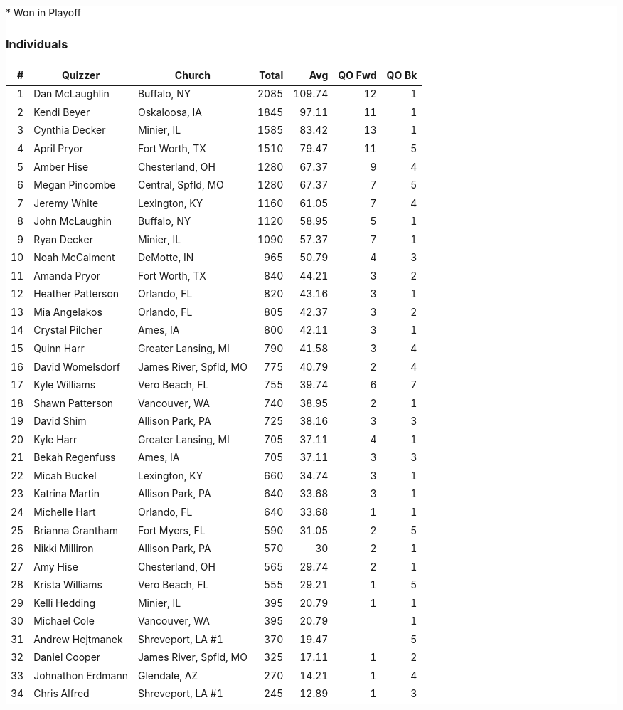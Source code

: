 \* Won in Playoff

### Individuals

|        # | Quizzer             | Church                 | Total |    Avg | QO Fwd | QO Bk |
| -------: | ------------------- | ---------------------- | ----: | -----: | -----: | ----: |
|        1 | Dan McLaughlin      | Buffalo, NY            |  2085 | 109.74 |     12 |     1 |
|        2 | Kendi Beyer         | Oskaloosa, IA          |  1845 |  97.11 |     11 |     1 |
|        3 | Cynthia Decker      | Minier, IL             |  1585 |  83.42 |     13 |     1 |
|        4 | April Pryor         | Fort Worth, TX         |  1510 |  79.47 |     11 |     5 |
|        5 | Amber Hise          | Chesterland, OH        |  1280 |  67.37 |      9 |     4 |
|        6 | Megan Pincombe      | Central, Spfld, MO     |  1280 |  67.37 |      7 |     5 |
|        7 | Jeremy White        | Lexington, KY          |  1160 |  61.05 |      7 |     4 |
|        8 | John McLaughin      | Buffalo, NY            |  1120 |  58.95 |      5 |     1 |
|        9 | Ryan Decker         | Minier, IL             |  1090 |  57.37 |      7 |     1 |
|       10 | Noah McCalment      | DeMotte, IN            |   965 |  50.79 |      4 |     3 |
|       11 | Amanda Pryor        | Fort Worth, TX         |   840 |  44.21 |      3 |     2 |
|       12 | Heather Patterson   | Orlando, FL            |   820 |  43.16 |      3 |     1 |
|       13 | Mia Angelakos       | Orlando, FL            |   805 |  42.37 |      3 |     2 |
|       14 | Crystal Pilcher     | Ames, IA               |   800 |  42.11 |      3 |     1 |
|       15 | Quinn Harr          | Greater Lansing, MI    |   790 |  41.58 |      3 |     4 |
|       16 | David Womelsdorf    | James River, Spfld, MO |   775 |  40.79 |      2 |     4 |
|       17 | Kyle Williams       | Vero Beach, FL         |   755 |  39.74 |      6 |     7 |
|       18 | Shawn Patterson     | Vancouver, WA          |   740 |  38.95 |      2 |     1 |
|       19 | David Shim          | Allison Park, PA       |   725 |  38.16 |      3 |     3 |
|       20 | Kyle Harr           | Greater Lansing, MI    |   705 |  37.11 |      4 |     1 |
|       21 | Bekah Regenfuss     | Ames, IA               |   705 |  37.11 |      3 |     3 |
|       22 | Micah Buckel        | Lexington, KY          |   660 |  34.74 |      3 |     1 |
|       23 | Katrina Martin      | Allison Park, PA       |   640 |  33.68 |      3 |     1 |
|       24 | Michelle Hart       | Orlando, FL            |   640 |  33.68 |      1 |     1 |
|       25 | Brianna Grantham    | Fort Myers, FL         |   590 |  31.05 |      2 |     5 |
|       26 | Nikki Milliron      | Allison Park, PA       |   570 |     30 |      2 |     1 |
|       27 | Amy Hise            | Chesterland, OH        |   565 |  29.74 |      2 |     1 |
|       28 | Krista Williams     | Vero Beach, FL         |   555 |  29.21 |      1 |     5 |
|       29 | Kelli Hedding       | Minier, IL             |   395 |  20.79 |      1 |     1 |
|       30 | Michael Cole        | Vancouver, WA          |   395 |  20.79 |        |     1 |
|       31 | Andrew Hejtmanek    | Shreveport, LA #1      |   370 |  19.47 |        |     5 |
|       32 | Daniel Cooper       | James River, Spfld, MO |   325 |  17.11 |      1 |     2 |
|       33 | Johnathon Erdmann   | Glendale, AZ           |   270 |  14.21 |      1 |     4 |
|       34 | Chris Alfred        | Shreveport, LA #1      |   245 |  12.89 |      1 |     3 |